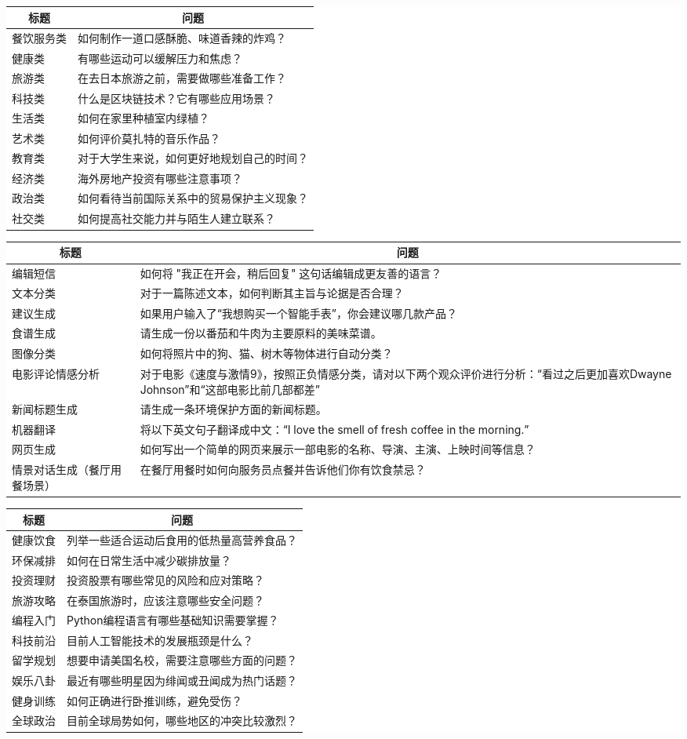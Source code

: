| 标题                                  | 问题                                                         |
| ------------------------------------- | ------------------------------------------------------------ |
| 餐饮服务类                           | 如何制作一道口感酥脆、味道香辣的炸鸡？                   |
| 健康类                               | 有哪些运动可以缓解压力和焦虑？                               |
| 旅游类                               | 在去日本旅游之前，需要做哪些准备工作？                       |
| 科技类                               | 什么是区块链技术？它有哪些应用场景？                         |
| 生活类                               | 如何在家里种植室内绿植？                                     |
| 艺术类                               | 如何评价莫扎特的音乐作品？                                   |
| 教育类                               | 对于大学生来说，如何更好地规划自己的时间？                   |
| 经济类                               | 海外房地产投资有哪些注意事项？                               |
| 政治类                               | 如何看待当前国际关系中的贸易保护主义现象？                   |
| 社交类                               | 如何提高社交能力并与陌生人建立联系？                         |

| 标题                             | 问题                                                                                                                                                                                                                                                                       |
|----------------------------------|----------------------------------------------------------------------------------------------------------------------------------------------------------------------------------------------------------------------------------------------------------------------------|
| 编辑短信                         | 如何将 "我正在开会，稍后回复" 这句话编辑成更友善的语言？                                                                                                                                                                                                             |
| 文本分类                         | 对于一篇陈述文本，如何判断其主旨与论据是否合理？                                                                                                                                                                                                                      |
| 建议生成                         | 如果用户输入了“我想购买一个智能手表”，你会建议哪几款产品？                                                                                                                                                                                                           |
| 食谱生成                         | 请生成一份以番茄和牛肉为主要原料的美味菜谱。                                                                                                                                                                                                                            |
| 图像分类                         | 如何将照片中的狗、猫、树木等物体进行自动分类？                                                                                                                                                                                                                        |
| 电影评论情感分析                 | 对于电影《速度与激情9》，按照正负情感分类，请对以下两个观众评价进行分析：“看过之后更加喜欢Dwayne Johnson”和“这部电影比前几部都差”                                                                                                                                                                    |
| 新闻标题生成                     | 请生成一条环境保护方面的新闻标题。                                                                                                                                                                                                                                        |
| 机器翻译                         | 将以下英文句子翻译成中文：“I love the smell of fresh coffee in the morning.”                                                                                                                                                                                              |
| 网页生成                         | 如何写出一个简单的网页来展示一部电影的名称、导演、主演、上映时间等信息？                                                                                                                                                                                                |
| 情景对话生成（餐厅用餐场景）   | 在餐厅用餐时如何向服务员点餐并告诉他们你有饮食禁忌？                                                                                                                                                                                                                    |

| 标题 | 问题 |
| --- | --- |
| 健康饮食 | 列举一些适合运动后食用的低热量高营养食品？ |
| 环保减排 | 如何在日常生活中减少碳排放量？ |
| 投资理财 | 投资股票有哪些常见的风险和应对策略？ |
| 旅游攻略 | 在泰国旅游时，应该注意哪些安全问题？ |
| 编程入门 | Python编程语言有哪些基础知识需要掌握？ |
| 科技前沿 | 目前人工智能技术的发展瓶颈是什么？ |
| 留学规划 | 想要申请美国名校，需要注意哪些方面的问题？ |
| 娱乐八卦 | 最近有哪些明星因为绯闻或丑闻成为热门话题？ |
| 健身训练 | 如何正确进行卧推训练，避免受伤？ |
| 全球政治 | 目前全球局势如何，哪些地区的冲突比较激烈？ |
